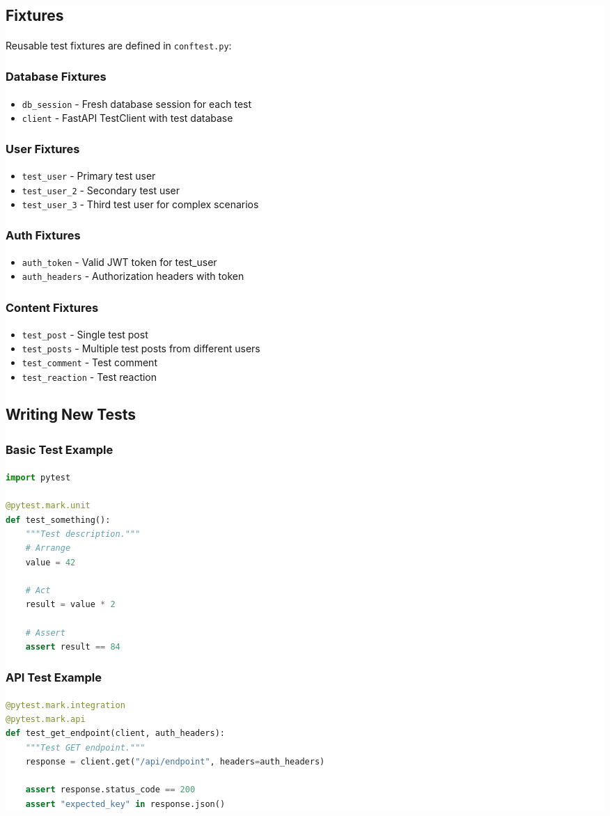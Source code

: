 ## Fixtures

Reusable test fixtures are defined in `conftest.py`:

### Database Fixtures

- `db_session` - Fresh database session for each test
- `client` - FastAPI TestClient with test database

### User Fixtures

- `test_user` - Primary test user
- `test_user_2` - Secondary test user
- `test_user_3` - Third test user for complex scenarios

### Auth Fixtures

- `auth_token` - Valid JWT token for test_user
- `auth_headers` - Authorization headers with token

### Content Fixtures

- `test_post` - Single test post
- `test_posts` - Multiple test posts from different users
- `test_comment` - Test comment
- `test_reaction` - Test reaction

## Writing New Tests

### Basic Test Example

```python
import pytest

@pytest.mark.unit
def test_something():
    """Test description."""
    # Arrange
    value = 42

    # Act
    result = value * 2

    # Assert
    assert result == 84
```

### API Test Example

```python
@pytest.mark.integration
@pytest.mark.api
def test_get_endpoint(client, auth_headers):
    """Test GET endpoint."""
    response = client.get("/api/endpoint", headers=auth_headers)

    assert response.status_code == 200
    assert "expected_key" in response.json()
```
